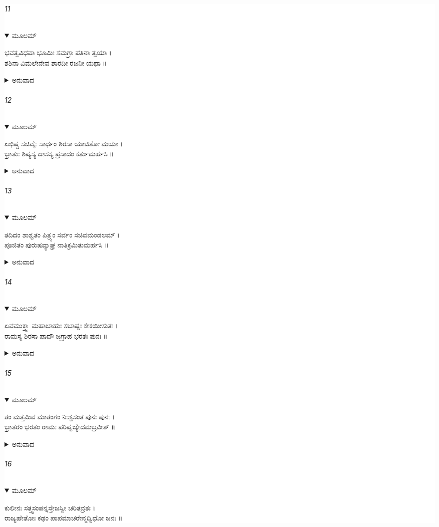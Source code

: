 ###### 11


<details open><summary>ಮೂಲಮ್</summary>

ಭವತ್ವವಿಧವಾ ಭೂಮಿಃ ಸಮಗ್ರಾ ಪತಿನಾ ತ್ವಯಾ ।  
ಶಶಿನಾ ವಿಮಲೇನೇವ ಶಾರದೀ ರಜನೀ ಯಥಾ ॥
</details>

<details><summary>ಅನುವಾದ</summary></details>

###### 12


<details open><summary>ಮೂಲಮ್</summary>

ಏಭಿಷ್ಚ ಸಚಿವೈಃ ಸಾರ್ಧಂ ಶಿರಸಾ ಯಾಚಿತೋ ಮಯಾ ।  
ಭ್ರಾತುಃ ಶಿಷ್ಯಸ್ಯ ದಾಸಸ್ಯ ಪ್ರಸಾದಂ ಕರ್ತುಮರ್ಹಸಿ ॥
</details>

<details><summary>ಅನುವಾದ</summary></details>

###### 13


<details open><summary>ಮೂಲಮ್</summary>

ತದಿದಂ ಶಾಶ್ವತಂ ಪಿತ್ರ್ಯಂ ಸರ್ವಂ ಸಚಿವಮಂಡಲಮ್ ।  
ಪೂಜಿತಂ ಪುರುಷವ್ಯಾಘ್ರ ನಾತಿಕ್ರಮಿತುಮರ್ಹಸಿ ॥
</details>

<details><summary>ಅನುವಾದ</summary></details>

###### 14


<details open><summary>ಮೂಲಮ್</summary>

ಏವಮುಕ್ತ್ವಾ ಮಹಾಬಾಹುಃ ಸಬಾಷ್ಪಃ ಕೇಕಯೀಸುತಃ ।  
ರಾಮಸ್ಯ ಶಿರಸಾ ಪಾದೌ ಜಗ್ರಾಹ ಭರತಃ ಪುನಃ ॥
</details>

<details><summary>ಅನುವಾದ</summary></details>

###### 15


<details open><summary>ಮೂಲಮ್</summary>

ತಂ ಮತ್ತಮಿವ ಮಾತಂಗಂ ನಿಃಶ್ವಸಂತ ಪುನಃ ಪುನಃ ।  
ಭ್ರಾತರಂ ಭರತಂ ರಾಮಃ ಪರಿಷ್ವಜ್ಯೇದಮಬ್ರವೀತ್ ॥
</details>

<details><summary>ಅನುವಾದ</summary></details>

###### 16


<details open><summary>ಮೂಲಮ್</summary>

ಕುಲೀನಃ ಸತ್ತ್ವಸಂಪನ್ನಸ್ತೇಜಸ್ವೀ ಚರಿತವ್ರತಃ ।  
ರಾಜ್ಯಹೇತೋಃ ಕಥಂ ಪಾಪಮಾಚರೇನ್ಮದ್ವಿಧೋ ಜನಃ ॥
</details>
